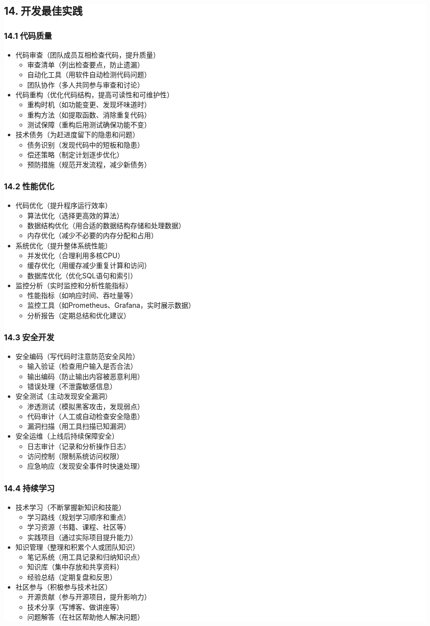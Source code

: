 ## 14. 开发最佳实践

### 14.1 代码质量
- 代码审查（团队成员互相检查代码，提升质量）
  - 审查清单（列出检查要点，防止遗漏）
  - 自动化工具（用软件自动检测代码问题）
  - 团队协作（多人共同参与审查和讨论）
- 代码重构（优化代码结构，提高可读性和可维护性）
  - 重构时机（如功能变更、发现坏味道时）
  - 重构方法（如提取函数、消除重复代码）
  - 测试保障（重构后用测试确保功能不变）
- 技术债务（为赶进度留下的隐患和问题）
  - 债务识别（发现代码中的短板和隐患）
  - 偿还策略（制定计划逐步优化）
  - 预防措施（规范开发流程，减少新债务）

### 14.2 性能优化
- 代码优化（提升程序运行效率）
  - 算法优化（选择更高效的算法）
  - 数据结构优化（用合适的数据结构存储和处理数据）
  - 内存优化（减少不必要的内存分配和占用）
- 系统优化（提升整体系统性能）
  - 并发优化（合理利用多核CPU）
  - 缓存优化（用缓存减少重复计算和访问）
  - 数据库优化（优化SQL语句和索引）
- 监控分析（实时监控和分析性能指标）
  - 性能指标（如响应时间、吞吐量等）
  - 监控工具（如Prometheus、Grafana，实时展示数据）
  - 分析报告（定期总结和优化建议）

### 14.3 安全开发
- 安全编码（写代码时注意防范安全风险）
  - 输入验证（检查用户输入是否合法）
  - 输出编码（防止输出内容被恶意利用）
  - 错误处理（不泄露敏感信息）
- 安全测试（主动发现安全漏洞）
  - 渗透测试（模拟黑客攻击，发现弱点）
  - 代码审计（人工或自动检查安全隐患）
  - 漏洞扫描（用工具扫描已知漏洞）
- 安全运维（上线后持续保障安全）
  - 日志审计（记录和分析操作日志）
  - 访问控制（限制系统访问权限）
  - 应急响应（发现安全事件时快速处理）

### 14.4 持续学习
- 技术学习（不断掌握新知识和技能）
  - 学习路线（规划学习顺序和重点）
  - 学习资源（书籍、课程、社区等）
  - 实践项目（通过实际项目提升能力）
- 知识管理（整理和积累个人或团队知识）
  - 笔记系统（用工具记录和归纳知识点）
  - 知识库（集中存放和共享资料）
  - 经验总结（定期复盘和反思）
- 社区参与（积极参与技术社区）
  - 开源贡献（参与开源项目，提升影响力）
  - 技术分享（写博客、做讲座等）
  - 问题解答（在社区帮助他人解决问题）
